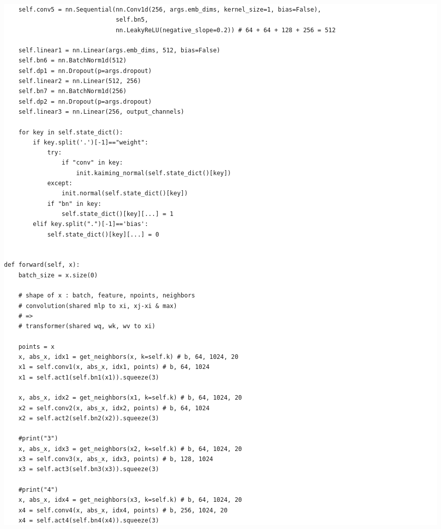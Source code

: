         self.conv5 = nn.Sequential(nn.Conv1d(256, args.emb_dims, kernel_size=1, bias=False),
                                   self.bn5,
                                   nn.LeakyReLU(negative_slope=0.2)) # 64 + 64 + 128 + 256 = 512

        self.linear1 = nn.Linear(args.emb_dims, 512, bias=False)
        self.bn6 = nn.BatchNorm1d(512)
        self.dp1 = nn.Dropout(p=args.dropout)
        self.linear2 = nn.Linear(512, 256)
        self.bn7 = nn.BatchNorm1d(256)
        self.dp2 = nn.Dropout(p=args.dropout)
        self.linear3 = nn.Linear(256, output_channels)

        for key in self.state_dict():
            if key.split('.')[-1]=="weight":
                try:
                    if "conv" in key:
                        init.kaiming_normal(self.state_dict()[key])
                except:
                    init.normal(self.state_dict()[key])
                if "bn" in key:
                    self.state_dict()[key][...] = 1
            elif key.split(".")[-1]=='bias':
                self.state_dict()[key][...] = 0


    def forward(self, x):
        batch_size = x.size(0)

        # shape of x : batch, feature, npoints, neighbors
        # convolution(shared mlp to xi, xj-xi & max)
        # =>
        # transformer(shared wq, wk, wv to xi)

        points = x
        x, abs_x, idx1 = get_neighbors(x, k=self.k) # b, 64, 1024, 20
        x1 = self.conv1(x, abs_x, idx1, points) # b, 64, 1024
        x1 = self.act1(self.bn1(x1)).squeeze(3)

        x, abs_x, idx2 = get_neighbors(x1, k=self.k) # b, 64, 1024, 20
        x2 = self.conv2(x, abs_x, idx2, points) # b, 64, 1024
        x2 = self.act2(self.bn2(x2)).squeeze(3)

        #print("3")
        x, abs_x, idx3 = get_neighbors(x2, k=self.k) # b, 64, 1024, 20
        x3 = self.conv3(x, abs_x, idx3, points) # b, 128, 1024
        x3 = self.act3(self.bn3(x3)).squeeze(3)

        #print("4")
        x, abs_x, idx4 = get_neighbors(x3, k=self.k) # b, 64, 1024, 20
        x4 = self.conv4(x, abs_x, idx4, points) # b, 256, 1024, 20
        x4 = self.act4(self.bn4(x4)).squeeze(3)
